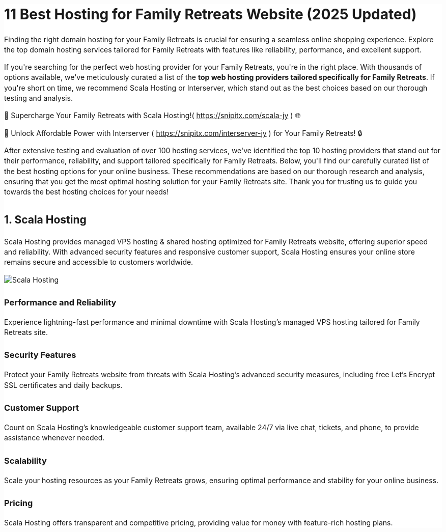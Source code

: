 # 11 Best Hosting for Family Retreats Website (2025 Updated)

Finding the right domain hosting for your Family Retreats is crucial for ensuring a seamless online shopping experience. Explore the top domain hosting services tailored for Family Retreats with features like reliability, performance, and excellent support.

If you're searching for the perfect web hosting provider for your Family Retreats, you're in the right place. With thousands of options available, we've meticulously curated a list of the **top web hosting providers tailored specifically for Family Retreats**. If you're short on time, we recommend Scala Hosting or Interserver, which stand out as the best choices based on our thorough testing and analysis.

🚀 Supercharge Your Family Retreats with Scala Hosting!( https://snipitx.com/scala-jy ) 🌐 

💸 Unlock Affordable Power with Interserver ( https://snipitx.com/interserver-jy ) for Your Family Retreats! 🔒

After extensive testing and evaluation of over 100 hosting services, we've identified the top 10 hosting providers that stand out for their performance, reliability, and support tailored specifically for Family Retreats. Below, you'll find our carefully curated list of the best hosting options for your online business. These recommendations are based on our thorough research and analysis, ensuring that you get the most optimal hosting solution for your Family Retreats site. Thank you for trusting us to guide you towards the best hosting choices for your needs!

## 1. Scala Hosting

Scala Hosting provides managed VPS hosting & shared hosting optimized for Family Retreats website, offering superior speed and reliability. With advanced security features and responsive customer support, Scala Hosting ensures your online store remains secure and accessible to customers worldwide.

![Scala Hosting](https://i.imgur.com/uJ5JIK3.png "Scala Web Hosting")

### Performance and Reliability
Experience lightning-fast performance and minimal downtime with Scala Hosting’s managed VPS hosting tailored for Family Retreats site.

### Security Features
Protect your Family Retreats website from threats with Scala Hosting’s advanced security measures, including free Let’s Encrypt SSL certificates and daily backups.

### Customer Support
Count on Scala Hosting’s knowledgeable customer support team, available 24/7 via live chat, tickets, and phone, to provide assistance whenever needed.

### Scalability
Scale your hosting resources as your Family Retreats grows, ensuring optimal performance and stability for your online business.

### Pricing
Scala Hosting offers transparent and competitive pricing, providing value for money with feature-rich hosting plans.
